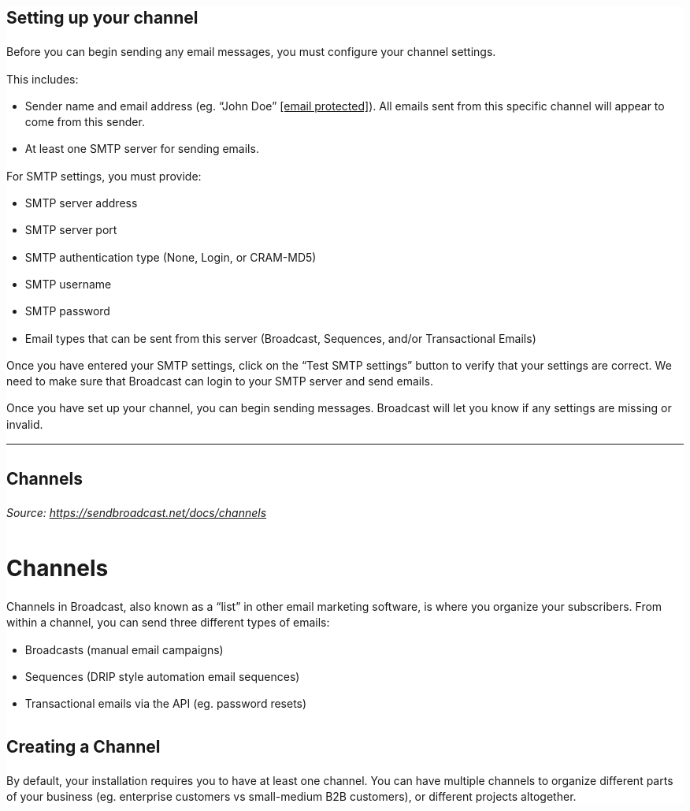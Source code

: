 ## Setting up your channel

Before you can begin sending any email messages, you must configure your channel settings.

This includes:

- Sender name and email address (eg. &ldquo;John Doe&rdquo; [[email&#160;protected]](/cdn-cgi/l/email-protection#b9d3d6d1d797ddd6dcf9dcc1d8d4c9d5dc97dad6d4)). All emails sent from this specific channel will appear to come from this sender.

- At least one SMTP server for sending emails.

For SMTP settings, you must provide:

- SMTP server address

- SMTP server port

- SMTP authentication type (None, Login, or CRAM-MD5)

- SMTP username

- SMTP password

- Email types that can be sent from this server (Broadcast, Sequences, and/or Transactional Emails)

Once you have entered your SMTP settings, click on the &ldquo;Test SMTP settings&rdquo; button to verify that your settings are correct. We need to make sure that Broadcast can login to your SMTP server and send emails.

Once you have set up your channel, you can begin sending messages. Broadcast will let you know if any settings are missing or invalid.

---

## Channels

*Source: https://sendbroadcast.net/docs/channels*

# Channels

Channels in Broadcast, also known as a &ldquo;list&rdquo; in other email marketing software, is where you organize your subscribers. From within a channel, you can send three different types of emails:

- Broadcasts (manual email campaigns)

- Sequences (DRIP style automation email sequences)

- Transactional emails via the API (eg. password resets)

## Creating a Channel

By default, your installation requires you to have at least one channel. You can have multiple channels to organize different parts of your business (eg. enterprise customers vs small-medium B2B customers), or different projects altogether.
